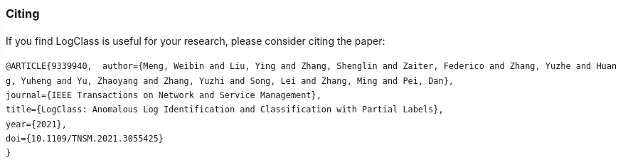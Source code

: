 ### Citing

If you find LogClass is useful for your research, please consider citing the paper:

```
@ARTICLE{9339940,  author={Meng, Weibin and Liu, Ying and Zhang, Shenglin and Zaiter, Federico and Zhang, Yuzhe and Huang, Yuheng and Yu, Zhaoyang and Zhang, Yuzhi and Song, Lei and Zhang, Ming and Pei, Dan},
journal={IEEE Transactions on Network and Service Management},
title={LogClass: Anomalous Log Identification and Classification with Partial Labels},
year={2021},
doi={10.1109/TNSM.2021.3055425}
}
```

